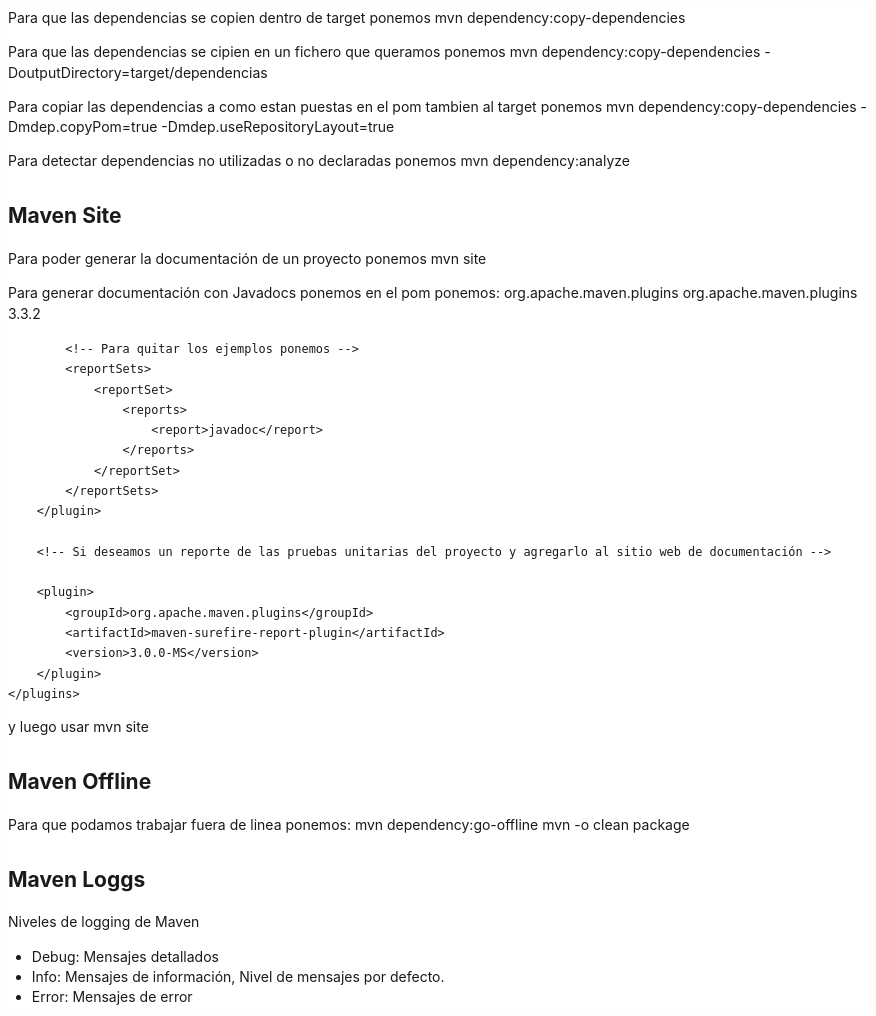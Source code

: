 Para que las dependencias se copien dentro de target ponemos
mvn dependency:copy-dependencies

Para que las dependencias se cipien en un fichero que queramos ponemos
mvn dependency:copy-dependencies -DoutputDirectory=target/dependencias

Para copiar las dependencias a como estan puestas en el pom tambien al target ponemos 
mvn dependency:copy-dependencies -Dmdep.copyPom=true -Dmdep.useRepositoryLayout=true

Para detectar dependencias no utilizadas o no declaradas ponemos
mvn dependency:analyze

## Maven Site
Para poder generar la documentación de un proyecto ponemos 
mvn site

Para generar documentación con Javadocs ponemos en el pom ponemos:
<reporting>
    <plugins>
        <plugin>
            <groupId>org.apache.maven.plugins</groupId>
            <artifactId>org.apache.maven.plugins</artifactId>
            <version>3.3.2</version>

            <!-- Para quitar los ejemplos ponemos -->
            <reportSets>
                <reportSet>
                    <reports>
                        <report>javadoc</report>
                    </reports>
                </reportSet>
            </reportSets>
        </plugin>

        <!-- Si deseamos un reporte de las pruebas unitarias del proyecto y agregarlo al sitio web de documentación -->

        <plugin>
            <groupId>org.apache.maven.plugins</groupId>
            <artifactId>maven-surefire-report-plugin</artifactId>
            <version>3.0.0-MS</version>
        </plugin>
    </plugins>
</reporting>
y luego usar mvn site


## Maven Offline
Para que podamos trabajar fuera de linea ponemos:
mvn dependency:go-offline
mvn -o clean package

## Maven Loggs
Niveles de logging de Maven
- Debug: Mensajes detallados
- Info: Mensajes de información, Nivel de mensajes por defecto.
- Error: Mensajes de error
